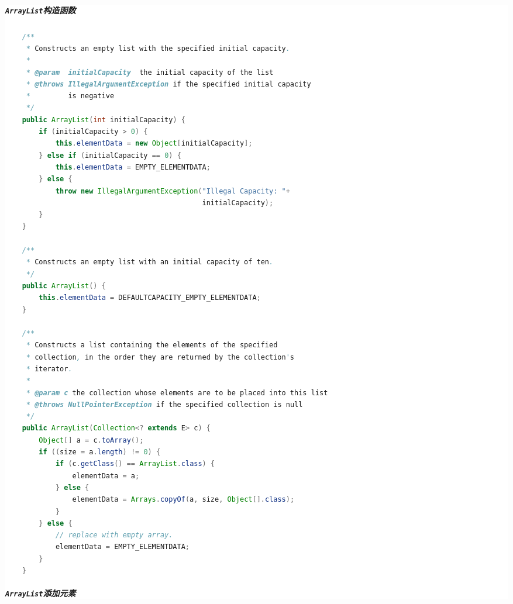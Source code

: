 ##### `ArrayList`构造函数

```java
    /**
     * Constructs an empty list with the specified initial capacity.
     *
     * @param  initialCapacity  the initial capacity of the list
     * @throws IllegalArgumentException if the specified initial capacity
     *         is negative
     */
    public ArrayList(int initialCapacity) {
        if (initialCapacity > 0) {
            this.elementData = new Object[initialCapacity];
        } else if (initialCapacity == 0) {
            this.elementData = EMPTY_ELEMENTDATA;
        } else {
            throw new IllegalArgumentException("Illegal Capacity: "+
                                               initialCapacity);
        }
    }

    /**
     * Constructs an empty list with an initial capacity of ten.
     */
    public ArrayList() {
        this.elementData = DEFAULTCAPACITY_EMPTY_ELEMENTDATA;
    }

    /**
     * Constructs a list containing the elements of the specified
     * collection, in the order they are returned by the collection's
     * iterator.
     *
     * @param c the collection whose elements are to be placed into this list
     * @throws NullPointerException if the specified collection is null
     */
    public ArrayList(Collection<? extends E> c) {
        Object[] a = c.toArray();
        if ((size = a.length) != 0) {
            if (c.getClass() == ArrayList.class) {
                elementData = a;
            } else {
                elementData = Arrays.copyOf(a, size, Object[].class);
            }
        } else {
            // replace with empty array.
            elementData = EMPTY_ELEMENTDATA;
        }
    }
```

##### ``ArrayList``添加元素
